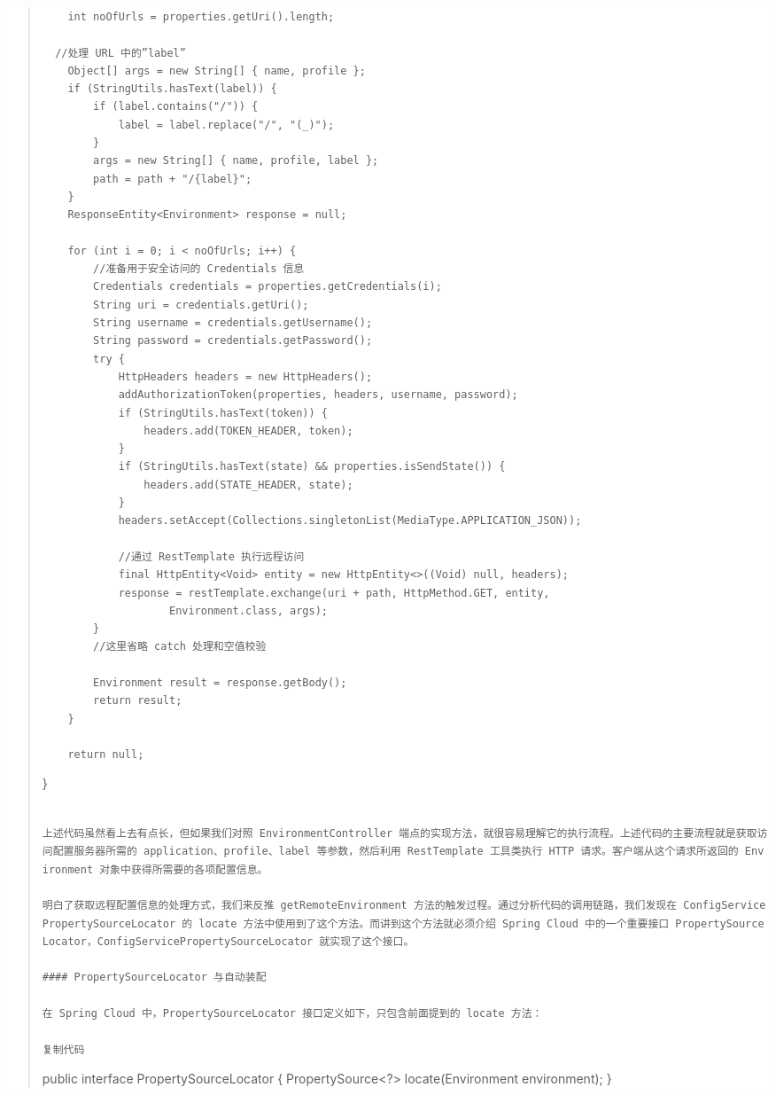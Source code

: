>         int noOfUrls = properties.getUri().length;
> 
> 	    //处理 URL 中的”label”
>         Object[] args = new String[] { name, profile };
>         if (StringUtils.hasText(label)) {
>             if (label.contains("/")) {
>                 label = label.replace("/", "(_)");
>             }
>             args = new String[] { name, profile, label };
>             path = path + "/{label}";
>         }
>         ResponseEntity<Environment> response = null;
>  
>         for (int i = 0; i < noOfUrls; i++) {
>             //准备用于安全访问的 Credentials 信息
>             Credentials credentials = properties.getCredentials(i);
>             String uri = credentials.getUri();
>             String username = credentials.getUsername();
>             String password = credentials.getPassword();
>             try {
>                 HttpHeaders headers = new HttpHeaders();
>                 addAuthorizationToken(properties, headers, username, password);
>                 if (StringUtils.hasText(token)) {
>                     headers.add(TOKEN_HEADER, token);
>                 }
>                 if (StringUtils.hasText(state) && properties.isSendState()) {
>                     headers.add(STATE_HEADER, state);
>                 }
>                 headers.setAccept(Collections.singletonList(MediaType.APPLICATION_JSON));
>  
>                 //通过 RestTemplate 执行远程访问
>                 final HttpEntity<Void> entity = new HttpEntity<>((Void) null, headers);
>                 response = restTemplate.exchange(uri + path, HttpMethod.GET, entity,
>                         Environment.class, args);
>             }
>             //这里省略 catch 处理和空值校验 
>  
>             Environment result = response.getBody();
>             return result;
>         }
>  
>         return null;
> }
> ```
>
> 上述代码虽然看上去有点长，但如果我们对照 EnvironmentController 端点的实现方法，就很容易理解它的执行流程。上述代码的主要流程就是获取访问配置服务器所需的 application、profile、label 等参数，然后利用 RestTemplate 工具类执行 HTTP 请求。客户端从这个请求所返回的 Environment 对象中获得所需要的各项配置信息。
>
> 明白了获取远程配置信息的处理方式，我们来反推 getRemoteEnvironment 方法的触发过程。通过分析代码的调用链路，我们发现在 ConfigServicePropertySourceLocator 的 locate 方法中使用到了这个方法。而讲到这个方法就必须介绍 Spring Cloud 中的一个重要接口 PropertySourceLocator，ConfigServicePropertySourceLocator 就实现了这个接口。
>
> #### PropertySourceLocator 与自动装配
>
> 在 Spring Cloud 中，PropertySourceLocator 接口定义如下，只包含前面提到的 locate 方法：
>
> 复制代码
>
> ```
> public interface PropertySourceLocator {
>     PropertySource<?> locate(Environment environment);
> }
> ```
>